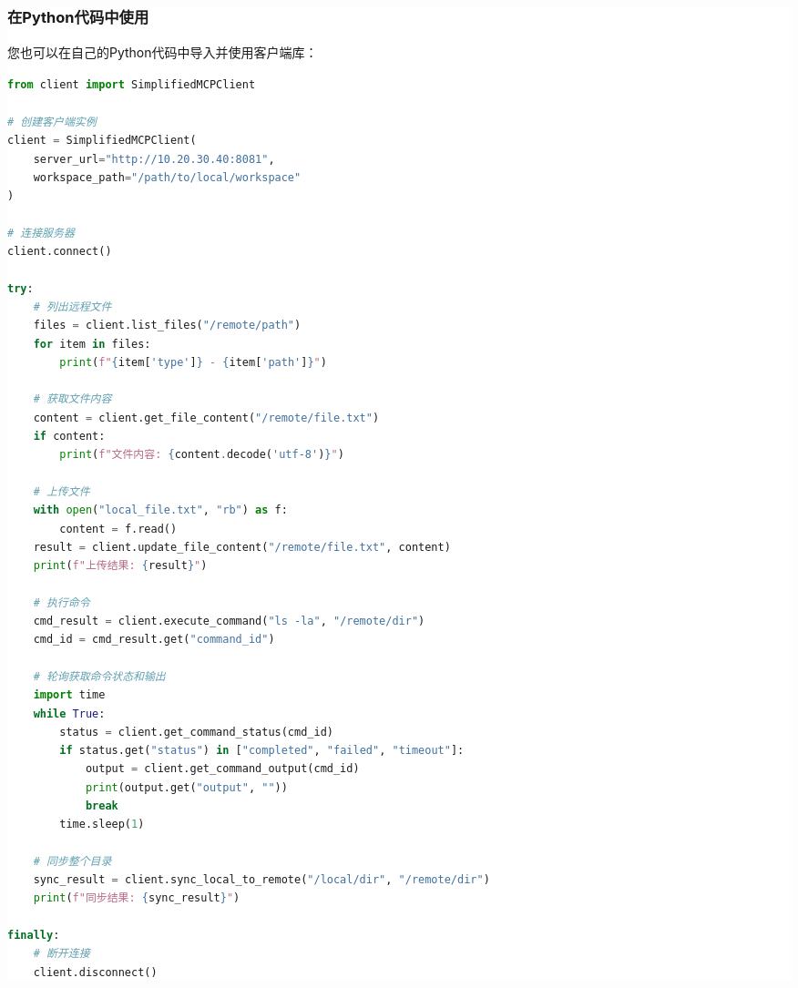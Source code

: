 ### 在Python代码中使用

您也可以在自己的Python代码中导入并使用客户端库：

```python
from client import SimplifiedMCPClient

# 创建客户端实例
client = SimplifiedMCPClient(
    server_url="http://10.20.30.40:8081",
    workspace_path="/path/to/local/workspace"
)

# 连接服务器
client.connect()

try:
    # 列出远程文件
    files = client.list_files("/remote/path")
    for item in files:
        print(f"{item['type']} - {item['path']}")
    
    # 获取文件内容
    content = client.get_file_content("/remote/file.txt")
    if content:
        print(f"文件内容: {content.decode('utf-8')}")
    
    # 上传文件
    with open("local_file.txt", "rb") as f:
        content = f.read()
    result = client.update_file_content("/remote/file.txt", content)
    print(f"上传结果: {result}")
    
    # 执行命令
    cmd_result = client.execute_command("ls -la", "/remote/dir")
    cmd_id = cmd_result.get("command_id")
    
    # 轮询获取命令状态和输出
    import time
    while True:
        status = client.get_command_status(cmd_id)
        if status.get("status") in ["completed", "failed", "timeout"]:
            output = client.get_command_output(cmd_id)
            print(output.get("output", ""))
            break
        time.sleep(1)
    
    # 同步整个目录
    sync_result = client.sync_local_to_remote("/local/dir", "/remote/dir")
    print(f"同步结果: {sync_result}")
    
finally:
    # 断开连接
    client.disconnect()
```
